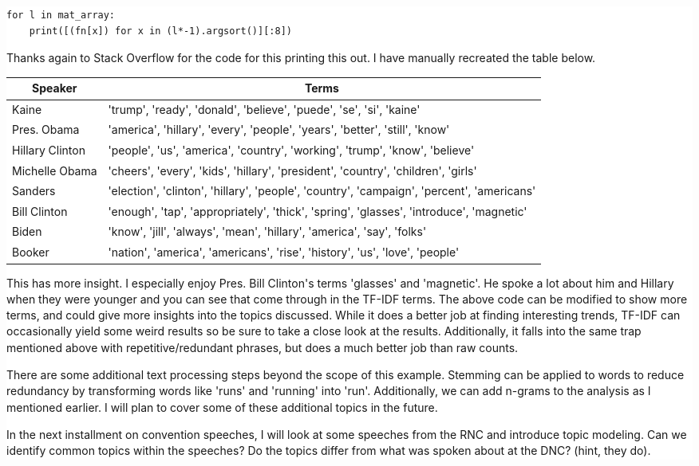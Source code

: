     for l in mat_array: 
        print([(fn[x]) for x in (l*-1).argsort()][:8]) 
    
Thanks again to Stack Overflow for the code for this printing this out. I have manually recreated the table below.
    
Speaker | Terms
------|------
Kaine  | 'trump', 'ready', 'donald', 'believe', 'puede', 'se', 'si', 'kaine'
Pres. Obama  | 'america', 'hillary', 'every', 'people', 'years', 'better', 'still', 'know'
Hillary Clinton  | 'people', 'us', 'america', 'country', 'working', 'trump', 'know', 'believe'
Michelle Obama  | 'cheers', 'every', 'kids', 'hillary', 'president', 'country', 'children', 'girls'
Sanders  | 'election', 'clinton', 'hillary', 'people', 'country', 'campaign', 'percent', 'americans'
Bill Clinton  | 'enough', 'tap', 'appropriately', 'thick', 'spring', 'glasses', 'introduce', 'magnetic'
Biden  | 'know', 'jill', 'always', 'mean', 'hillary', 'america', 'say', 'folks'
Booker  | 'nation', 'america', 'americans', 'rise', 'history', 'us', 'love', 'people'
    
This has more insight. I especially enjoy Pres. Bill Clinton's terms 'glasses' and 'magnetic'. He spoke a lot about him and Hillary when they were younger and you can see that come through in the TF-IDF terms.  The above code can be modified to show more terms, and could give more insights into the topics discussed. While it does a better job at finding interesting trends, TF-IDF can occasionally yield some weird results so be sure to take a close look at the results. Additionally, it falls into the same trap mentioned above with repetitive/redundant phrases, but does a much better job than raw counts.

There are some additional text processing steps beyond the scope of this example. Stemming can be applied to words to reduce redundancy by transforming words like  'runs' and 'running' into 'run'. Additionally, we can add n-grams to the analysis as I mentioned earlier. I will plan to cover some of these additional topics in the future.

In the next installment on convention speeches, I will look at some speeches from the RNC and introduce topic modeling. Can we identify common topics within the speeches? Do the topics differ from what was spoken about at the DNC? (hint, they do).


